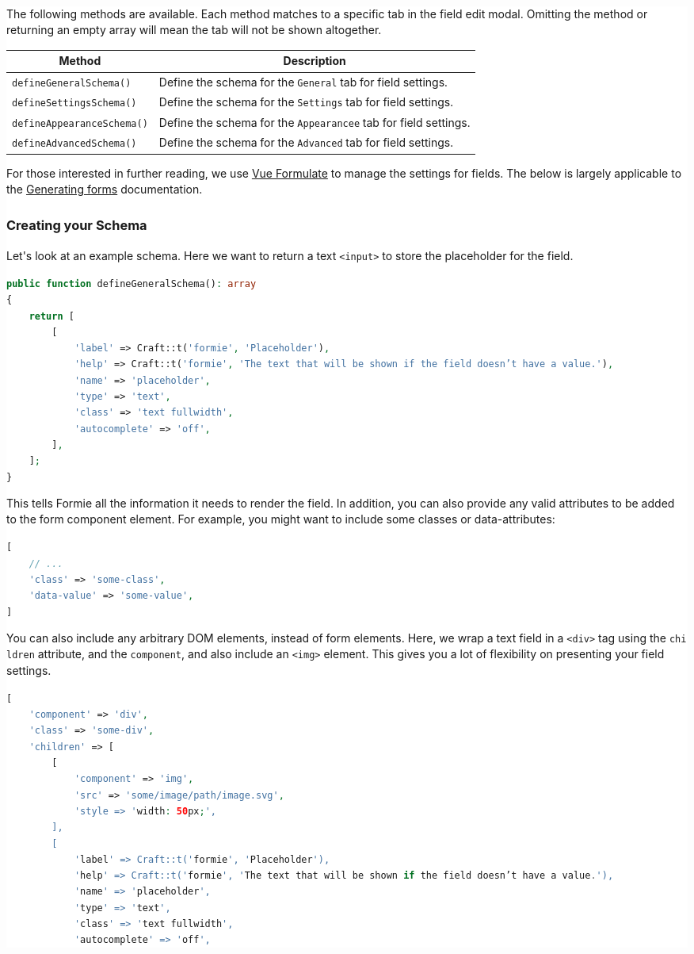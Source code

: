 The following methods are available. Each method matches to a specific tab in the field edit modal. Omitting the method or returning an empty array will mean the tab will not be shown altogether.

Method | Description
--- | ---
`defineGeneralSchema()` | Define the schema for the `General` tab for field settings.
`defineSettingsSchema()` | Define the schema for the `Settings` tab for field settings.
`defineAppearanceSchema()` | Define the schema for the `Appearancee` tab for field settings.
`defineAdvancedSchema()` | Define the schema for the `Advanced` tab for field settings.

For those interested in further reading, we use [Vue Formulate](https://vueformulate.com/) to manage the settings for fields. The below is largely applicable to the [Generating forms](https://vueformulate.com/guide/forms/generating-forms/) documentation.

### Creating your Schema
Let's look at an example schema. Here we want to return a text `<input>` to store the placeholder for the field.

```php
public function defineGeneralSchema(): array
{
    return [
        [
            'label' => Craft::t('formie', 'Placeholder'),
            'help' => Craft::t('formie', 'The text that will be shown if the field doesn’t have a value.'),
            'name' => 'placeholder',
            'type' => 'text',
            'class' => 'text fullwidth',
            'autocomplete' => 'off',
        ],
    ];
}
```

This tells Formie all the information it needs to render the field. In addition, you can also provide any valid attributes to be added to the form component element. For example, you might want to include some classes or data-attributes:

```php
[
    // ...
    'class' => 'some-class',
    'data-value' => 'some-value',
]
```

You can also include any arbitrary DOM elements, instead of form elements. Here, we wrap a text field in a `<div>` tag using the `children` attribute, and the `component`, and also include an `<img>` element. This gives you a lot of flexibility on presenting your field settings.

```php
[
    'component' => 'div',
    'class' => 'some-div',
    'children' => [
        [
            'component' => 'img',
            'src' => 'some/image/path/image.svg',
            'style => 'width: 50px;',
        ],
        [
            'label' => Craft::t('formie', 'Placeholder'),
            'help' => Craft::t('formie', 'The text that will be shown if the field doesn’t have a value.'),
            'name' => 'placeholder',
            'type' => 'text',
            'class' => 'text fullwidth',
            'autocomplete' => 'off',
```
